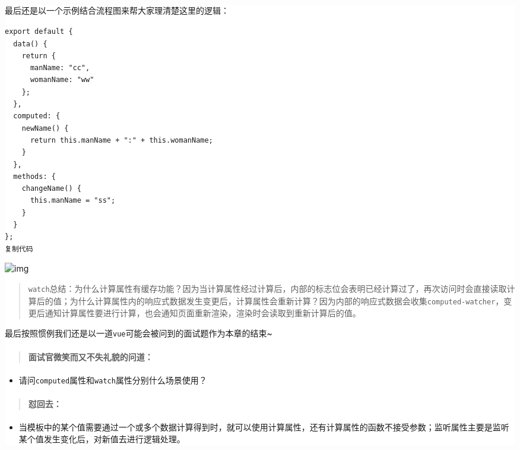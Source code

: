 最后还是以一个示例结合流程图来帮大家理清楚这里的逻辑：

```
export default {
  data() {
    return {
      manName: "cc",
      womanName: "ww"
    };
  },
  computed: {
    newName() {
      return this.manName + ":" + this.womanName;
    }
  },
  methods: {
    changeName() {
      this.manName = "ss";
    }
  }
};
复制代码
```



![img](Untitled.assets/16cd933ab474c866)



> `watch`总结：为什么计算属性有缓存功能？因为当计算属性经过计算后，内部的标志位会表明已经计算过了，再次访问时会直接读取计算后的值；为什么计算属性内的响应式数据发生变更后，计算属性会重新计算？因为内部的响应式数据会收集`computed-watcher`，变更后通知计算属性要进行计算，也会通知页面重新渲染，渲染时会读取到重新计算后的值。

最后按照惯例我们还是以一道`vue`可能会被问到的面试题作为本章的结束~

> #### 面试官微笑而又不失礼貌的问道：

- 请问`computed`属性和`watch`属性分别什么场景使用？

> #### 怼回去：

- 当模板中的某个值需要通过一个或多个数据计算得到时，就可以使用计算属性，还有计算属性的函数不接受参数；监听属性主要是监听某个值发生变化后，对新值去进行逻辑处理。